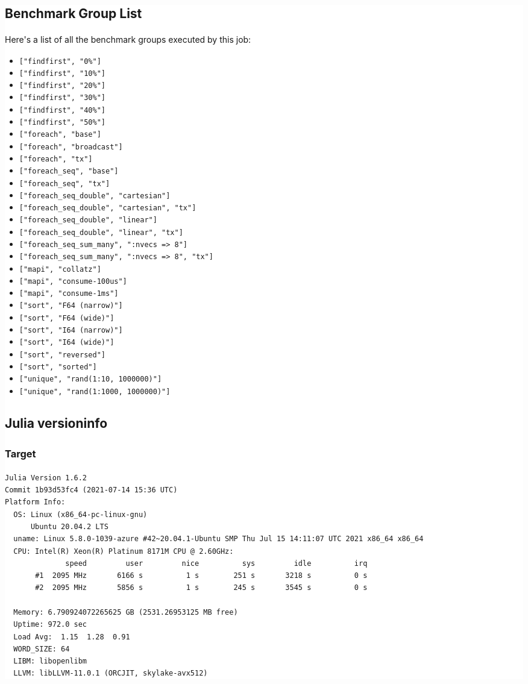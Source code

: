 ## Benchmark Group List
Here's a list of all the benchmark groups executed by this job:

- `["findfirst", "0%"]`
- `["findfirst", "10%"]`
- `["findfirst", "20%"]`
- `["findfirst", "30%"]`
- `["findfirst", "40%"]`
- `["findfirst", "50%"]`
- `["foreach", "base"]`
- `["foreach", "broadcast"]`
- `["foreach", "tx"]`
- `["foreach_seq", "base"]`
- `["foreach_seq", "tx"]`
- `["foreach_seq_double", "cartesian"]`
- `["foreach_seq_double", "cartesian", "tx"]`
- `["foreach_seq_double", "linear"]`
- `["foreach_seq_double", "linear", "tx"]`
- `["foreach_seq_sum_many", ":nvecs => 8"]`
- `["foreach_seq_sum_many", ":nvecs => 8", "tx"]`
- `["mapi", "collatz"]`
- `["mapi", "consume-100us"]`
- `["mapi", "consume-1ms"]`
- `["sort", "F64 (narrow)"]`
- `["sort", "F64 (wide)"]`
- `["sort", "I64 (narrow)"]`
- `["sort", "I64 (wide)"]`
- `["sort", "reversed"]`
- `["sort", "sorted"]`
- `["unique", "rand(1:10, 1000000)"]`
- `["unique", "rand(1:1000, 1000000)"]`

## Julia versioninfo

### Target
```
Julia Version 1.6.2
Commit 1b93d53fc4 (2021-07-14 15:36 UTC)
Platform Info:
  OS: Linux (x86_64-pc-linux-gnu)
      Ubuntu 20.04.2 LTS
  uname: Linux 5.8.0-1039-azure #42~20.04.1-Ubuntu SMP Thu Jul 15 14:11:07 UTC 2021 x86_64 x86_64
  CPU: Intel(R) Xeon(R) Platinum 8171M CPU @ 2.60GHz: 
              speed         user         nice          sys         idle          irq
       #1  2095 MHz       6166 s          1 s        251 s       3218 s          0 s
       #2  2095 MHz       5856 s          1 s        245 s       3545 s          0 s
       
  Memory: 6.790924072265625 GB (2531.26953125 MB free)
  Uptime: 972.0 sec
  Load Avg:  1.15  1.28  0.91
  WORD_SIZE: 64
  LIBM: libopenlibm
  LLVM: libLLVM-11.0.1 (ORCJIT, skylake-avx512)
```
